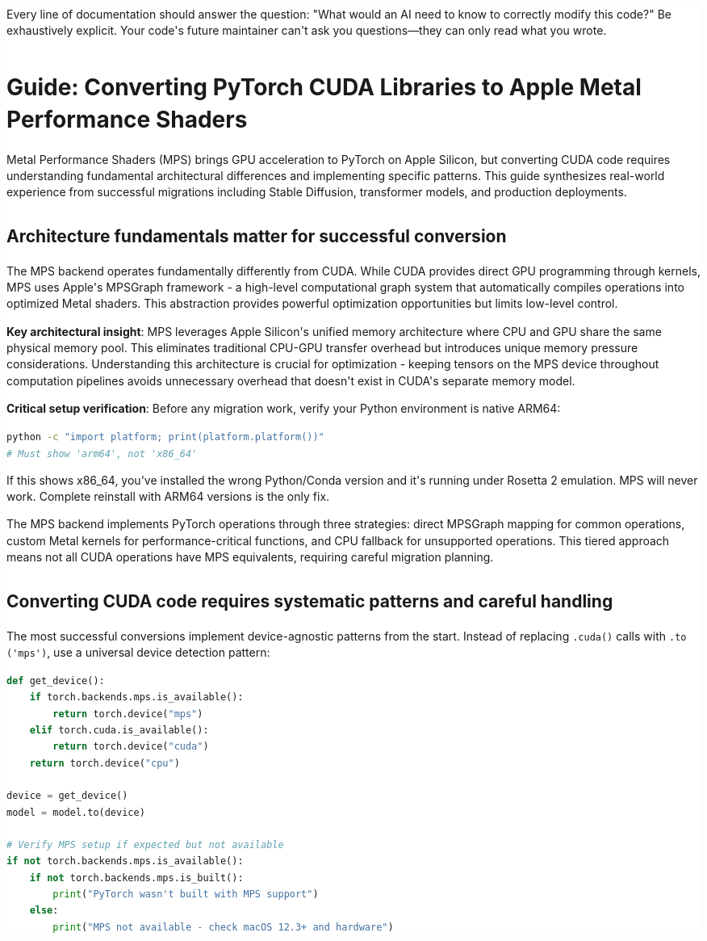 Every line of documentation should answer the question: "What would an AI need to know to correctly modify this code?" Be exhaustively explicit. Your code's future maintainer can't ask you questions—they can only read what you wrote.

# Guide: Converting PyTorch CUDA Libraries to Apple Metal Performance Shaders

Metal Performance Shaders (MPS) brings GPU acceleration to PyTorch on Apple Silicon, but converting CUDA code requires understanding fundamental architectural differences and implementing specific patterns. This guide synthesizes real-world experience from successful migrations including Stable Diffusion, transformer models, and production deployments.

## Architecture fundamentals matter for successful conversion

The MPS backend operates fundamentally differently from CUDA. While CUDA provides direct GPU programming through kernels, MPS uses Apple's MPSGraph framework - a high-level computational graph system that automatically compiles operations into optimized Metal shaders. This abstraction provides powerful optimization opportunities but limits low-level control.

**Key architectural insight**: MPS leverages Apple Silicon's unified memory architecture where CPU and GPU share the same physical memory pool. This eliminates traditional CPU-GPU transfer overhead but introduces unique memory pressure considerations. Understanding this architecture is crucial for optimization - keeping tensors on the MPS device throughout computation pipelines avoids unnecessary overhead that doesn't exist in CUDA's separate memory model.

**Critical setup verification**: Before any migration work, verify your Python environment is native ARM64:

```bash
python -c "import platform; print(platform.platform())"
# Must show 'arm64', not 'x86_64'
```

If this shows x86_64, you've installed the wrong Python/Conda version and it's running under Rosetta 2 emulation. MPS will never work. Complete reinstall with ARM64 versions is the only fix.

The MPS backend implements PyTorch operations through three strategies: direct MPSGraph mapping for common operations, custom Metal kernels for performance-critical functions, and CPU fallback for unsupported operations. This tiered approach means not all CUDA operations have MPS equivalents, requiring careful migration planning.

## Converting CUDA code requires systematic patterns and careful handling

The most successful conversions implement device-agnostic patterns from the start. Instead of replacing `.cuda()` calls with `.to('mps')`, use a universal device detection pattern:

```python
def get_device():
    if torch.backends.mps.is_available():
        return torch.device("mps")
    elif torch.cuda.is_available():
        return torch.device("cuda")
    return torch.device("cpu")

device = get_device()
model = model.to(device)

# Verify MPS setup if expected but not available
if not torch.backends.mps.is_available():
    if not torch.backends.mps.is_built():
        print("PyTorch wasn't built with MPS support")
    else:
        print("MPS not available - check macOS 12.3+ and hardware")
```